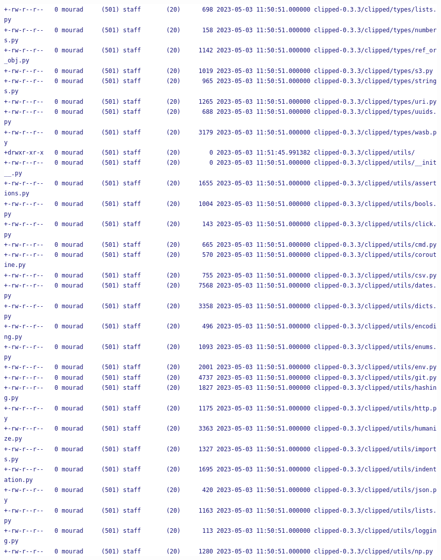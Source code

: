 ```diff
+-rw-r--r--   0 mourad     (501) staff       (20)      698 2023-05-03 11:50:51.000000 clipped-0.3.3/clipped/types/lists.py
+-rw-r--r--   0 mourad     (501) staff       (20)      158 2023-05-03 11:50:51.000000 clipped-0.3.3/clipped/types/numbers.py
+-rw-r--r--   0 mourad     (501) staff       (20)     1142 2023-05-03 11:50:51.000000 clipped-0.3.3/clipped/types/ref_or_obj.py
+-rw-r--r--   0 mourad     (501) staff       (20)     1019 2023-05-03 11:50:51.000000 clipped-0.3.3/clipped/types/s3.py
+-rw-r--r--   0 mourad     (501) staff       (20)      965 2023-05-03 11:50:51.000000 clipped-0.3.3/clipped/types/strings.py
+-rw-r--r--   0 mourad     (501) staff       (20)     1265 2023-05-03 11:50:51.000000 clipped-0.3.3/clipped/types/uri.py
+-rw-r--r--   0 mourad     (501) staff       (20)      688 2023-05-03 11:50:51.000000 clipped-0.3.3/clipped/types/uuids.py
+-rw-r--r--   0 mourad     (501) staff       (20)     3179 2023-05-03 11:50:51.000000 clipped-0.3.3/clipped/types/wasb.py
+drwxr-xr-x   0 mourad     (501) staff       (20)        0 2023-05-03 11:51:45.991382 clipped-0.3.3/clipped/utils/
+-rw-r--r--   0 mourad     (501) staff       (20)        0 2023-05-03 11:50:51.000000 clipped-0.3.3/clipped/utils/__init__.py
+-rw-r--r--   0 mourad     (501) staff       (20)     1655 2023-05-03 11:50:51.000000 clipped-0.3.3/clipped/utils/assertions.py
+-rw-r--r--   0 mourad     (501) staff       (20)     1004 2023-05-03 11:50:51.000000 clipped-0.3.3/clipped/utils/bools.py
+-rw-r--r--   0 mourad     (501) staff       (20)      143 2023-05-03 11:50:51.000000 clipped-0.3.3/clipped/utils/click.py
+-rw-r--r--   0 mourad     (501) staff       (20)      665 2023-05-03 11:50:51.000000 clipped-0.3.3/clipped/utils/cmd.py
+-rw-r--r--   0 mourad     (501) staff       (20)      570 2023-05-03 11:50:51.000000 clipped-0.3.3/clipped/utils/coroutine.py
+-rw-r--r--   0 mourad     (501) staff       (20)      755 2023-05-03 11:50:51.000000 clipped-0.3.3/clipped/utils/csv.py
+-rw-r--r--   0 mourad     (501) staff       (20)     7568 2023-05-03 11:50:51.000000 clipped-0.3.3/clipped/utils/dates.py
+-rw-r--r--   0 mourad     (501) staff       (20)     3358 2023-05-03 11:50:51.000000 clipped-0.3.3/clipped/utils/dicts.py
+-rw-r--r--   0 mourad     (501) staff       (20)      496 2023-05-03 11:50:51.000000 clipped-0.3.3/clipped/utils/encoding.py
+-rw-r--r--   0 mourad     (501) staff       (20)     1093 2023-05-03 11:50:51.000000 clipped-0.3.3/clipped/utils/enums.py
+-rw-r--r--   0 mourad     (501) staff       (20)     2001 2023-05-03 11:50:51.000000 clipped-0.3.3/clipped/utils/env.py
+-rw-r--r--   0 mourad     (501) staff       (20)     4737 2023-05-03 11:50:51.000000 clipped-0.3.3/clipped/utils/git.py
+-rw-r--r--   0 mourad     (501) staff       (20)     1827 2023-05-03 11:50:51.000000 clipped-0.3.3/clipped/utils/hashing.py
+-rw-r--r--   0 mourad     (501) staff       (20)     1175 2023-05-03 11:50:51.000000 clipped-0.3.3/clipped/utils/http.py
+-rw-r--r--   0 mourad     (501) staff       (20)     3363 2023-05-03 11:50:51.000000 clipped-0.3.3/clipped/utils/humanize.py
+-rw-r--r--   0 mourad     (501) staff       (20)     1327 2023-05-03 11:50:51.000000 clipped-0.3.3/clipped/utils/imports.py
+-rw-r--r--   0 mourad     (501) staff       (20)     1695 2023-05-03 11:50:51.000000 clipped-0.3.3/clipped/utils/indentation.py
+-rw-r--r--   0 mourad     (501) staff       (20)      420 2023-05-03 11:50:51.000000 clipped-0.3.3/clipped/utils/json.py
+-rw-r--r--   0 mourad     (501) staff       (20)     1163 2023-05-03 11:50:51.000000 clipped-0.3.3/clipped/utils/lists.py
+-rw-r--r--   0 mourad     (501) staff       (20)      113 2023-05-03 11:50:51.000000 clipped-0.3.3/clipped/utils/logging.py
+-rw-r--r--   0 mourad     (501) staff       (20)     1280 2023-05-03 11:50:51.000000 clipped-0.3.3/clipped/utils/np.py
```